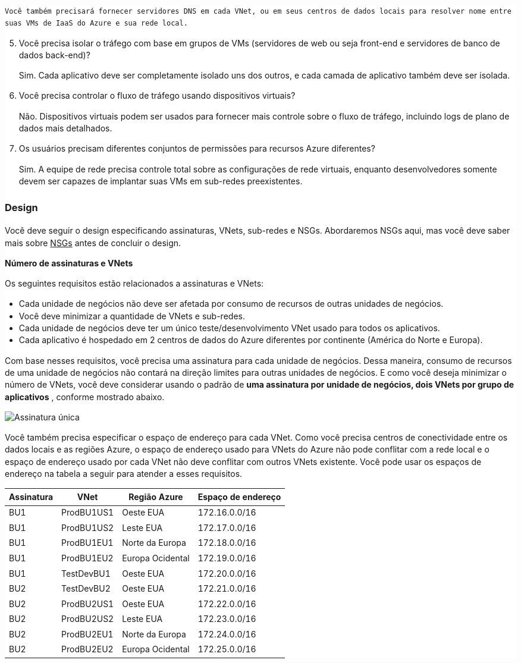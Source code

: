     Você também precisará fornecer servidores DNS em cada VNet, ou em seus centros de dados locais para resolver nome entre suas VMs de IaaS do Azure e sua rede local. 

5. Você precisa isolar o tráfego com base em grupos de VMs (servidores de web ou seja front-end e servidores de banco de dados back-end)?

    Sim. Cada aplicativo deve ser completamente isolado uns dos outros, e cada camada de aplicativo também deve ser isolada. 

6. Você precisa controlar o fluxo de tráfego usando dispositivos virtuais?

    Não. Dispositivos virtuais podem ser usados para fornecer mais controle sobre o fluxo de tráfego, incluindo logs de plano de dados mais detalhados. 

7. Os usuários precisam diferentes conjuntos de permissões para recursos Azure diferentes?

    Sim. A equipe de rede precisa controle total sobre as configurações de rede virtuais, enquanto desenvolvedores somente devem ser capazes de implantar suas VMs em sub-redes preexistentes. 

### <a name="design"></a>Design

Você deve seguir o design especificando assinaturas, VNets, sub-redes e NSGs. Abordaremos NSGs aqui, mas você deve saber mais sobre [NSGs](virtual-networks-nsg.md) antes de concluir o design.

**Número de assinaturas e VNets**

Os seguintes requisitos estão relacionados a assinaturas e VNets:

- Cada unidade de negócios não deve ser afetada por consumo de recursos de outras unidades de negócios.
- Você deve minimizar a quantidade de VNets e sub-redes.
- Cada unidade de negócios deve ter um único teste/desenvolvimento VNet usado para todos os aplicativos.
- Cada aplicativo é hospedado em 2 centros de dados do Azure diferentes por continente (América do Norte e Europa).

Com base nesses requisitos, você precisa uma assinatura para cada unidade de negócios. Dessa maneira, consumo de recursos de uma unidade de negócios não contará na direção limites para outras unidades de negócios. E como você deseja minimizar o número de VNets, você deve considerar usando o padrão de **uma assinatura por unidade de negócios, dois VNets por grupo de aplicativos** , conforme mostrado abaixo.

![Assinatura única](./media/virtual-network-vnet-plan-design-arm/figure9.png)

Você também precisa especificar o espaço de endereço para cada VNet. Como você precisa centros de conectividade entre os dados locais e as regiões Azure, o espaço de endereço usado para VNets do Azure não pode conflitar com a rede local e o espaço de endereço usado por cada VNet não deve conflitar com outros VNets existente. Você pode usar os espaços de endereço na tabela a seguir para atender a esses requisitos.  

|**Assinatura**|**VNet**|**Região Azure**|**Espaço de endereço**|
|---|---|---|---|
|BU1|ProdBU1US1|Oeste EUA|172.16.0.0/16|
|BU1|ProdBU1US2|Leste EUA|172.17.0.0/16|
|BU1|ProdBU1EU1|Norte da Europa|172.18.0.0/16|
|BU1|ProdBU1EU2|Europa Ocidental|172.19.0.0/16|
|BU1|TestDevBU1|Oeste EUA|172.20.0.0/16|
|BU2|TestDevBU2|Oeste EUA|172.21.0.0/16|
|BU2|ProdBU2US1|Oeste EUA|172.22.0.0/16|
|BU2|ProdBU2US2|Leste EUA|172.23.0.0/16|
|BU2|ProdBU2EU1|Norte da Europa|172.24.0.0/16|
|BU2|ProdBU2EU2|Europa Ocidental|172.25.0.0/16|